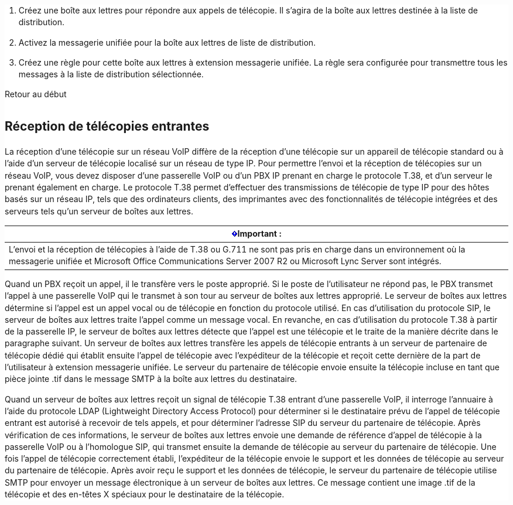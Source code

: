 1.  Créez une boîte aux lettres pour répondre aux appels de télécopie. Il s’agira de la boîte aux lettres destinée à la liste de distribution.

2.  Activez la messagerie unifiée pour la boîte aux lettres de liste de distribution.

3.  Créez une règle pour cette boîte aux lettres à extension messagerie unifiée. La règle sera configurée pour transmettre tous les messages à la liste de distribution sélectionnée.

Retour au début

## Réception de télécopies entrantes

La réception d’une télécopie sur un réseau VoIP diffère de la réception d’une télécopie sur un appareil de télécopie standard ou à l’aide d’un serveur de télécopie localisé sur un réseau de type IP. Pour permettre l’envoi et la réception de télécopies sur un réseau VoIP, vous devez disposer d’une passerelle VoIP ou d’un PBX IP prenant en charge le protocole T.38, et d’un serveur le prenant également en charge. Le protocole T.38 permet d’effectuer des transmissions de télécopie de type IP pour des hôtes basés sur un réseau IP, tels que des ordinateurs clients, des imprimantes avec des fonctionnalités de télécopie intégrées et des serveurs tels qu’un serveur de boîtes aux lettres.

<table>
<thead>
<tr class="header">
<th><img src="images/JJ159813.important(EXCHG.150).gif" title="Important" alt="Important" />Important :</th>
</tr>
</thead>
<tbody>
<tr class="odd">
<td>L’envoi et la réception de télécopies à l’aide de T.38 ou G.711 ne sont pas pris en charge dans un environnement où la messagerie unifiée et Microsoft Office Communications Server 2007 R2 ou Microsoft Lync Server sont intégrés.</td>
</tr>
</tbody>
</table>


Quand un PBX reçoit un appel, il le transfère vers le poste approprié. Si le poste de l’utilisateur ne répond pas, le PBX transmet l’appel à une passerelle VoIP qui le transmet à son tour au serveur de boîtes aux lettres approprié. Le serveur de boîtes aux lettres détermine si l’appel est un appel vocal ou de télécopie en fonction du protocole utilisé. En cas d’utilisation du protocole SIP, le serveur de boîtes aux lettres traite l’appel comme un message vocal. En revanche, en cas d’utilisation du protocole T.38 à partir de la passerelle IP, le serveur de boîtes aux lettres détecte que l’appel est une télécopie et le traite de la manière décrite dans le paragraphe suivant. Un serveur de boîtes aux lettres transfère les appels de télécopie entrants à un serveur de partenaire de télécopie dédié qui établit ensuite l’appel de télécopie avec l’expéditeur de la télécopie et reçoit cette dernière de la part de l’utilisateur à extension messagerie unifiée. Le serveur du partenaire de télécopie envoie ensuite la télécopie incluse en tant que pièce jointe .tif dans le message SMTP à la boîte aux lettres du destinataire.

Quand un serveur de boîtes aux lettres reçoit un signal de télécopie T.38 entrant d’une passerelle VoIP, il interroge l’annuaire à l’aide du protocole LDAP (Lightweight Directory Access Protocol) pour déterminer si le destinataire prévu de l’appel de télécopie entrant est autorisé à recevoir de tels appels, et pour déterminer l’adresse SIP du serveur du partenaire de télécopie. Après vérification de ces informations, le serveur de boîtes aux lettres envoie une demande de référence d’appel de télécopie à la passerelle VoIP ou à l’homologue SIP, qui transmet ensuite la demande de télécopie au serveur du partenaire de télécopie. Une fois l’appel de télécopie correctement établi, l’expéditeur de la télécopie envoie le support et les données de télécopie au serveur du partenaire de télécopie. Après avoir reçu le support et les données de télécopie, le serveur du partenaire de télécopie utilise SMTP pour envoyer un message électronique à un serveur de boîtes aux lettres. Ce message contient une image .tif de la télécopie et des en-têtes X spéciaux pour le destinataire de la télécopie.
